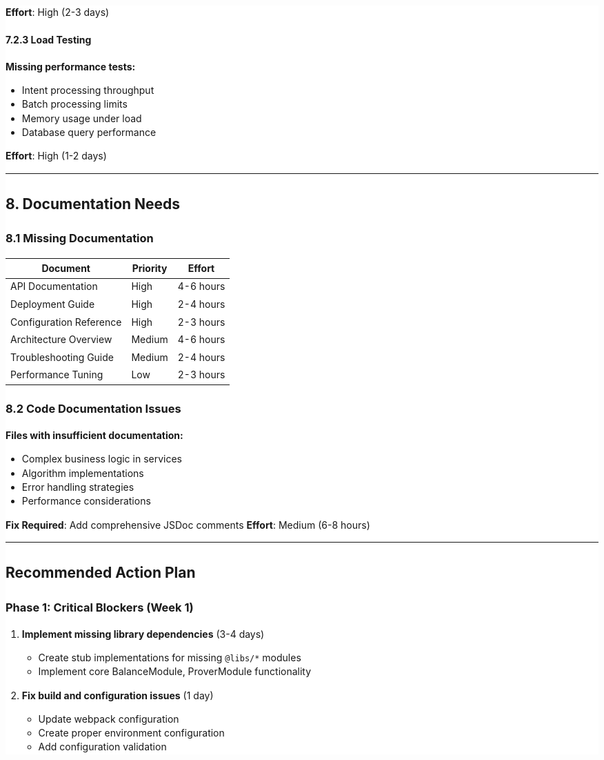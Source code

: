 **Effort**: High (2-3 days)

#### 7.2.3 Load Testing

**Missing performance tests:**
- Intent processing throughput
- Batch processing limits
- Memory usage under load
- Database query performance

**Effort**: High (1-2 days)

---

## 8. Documentation Needs

### 8.1 Missing Documentation

| Document | Priority | Effort |
|----------|----------|---------|
| API Documentation | High | 4-6 hours |
| Deployment Guide | High | 2-4 hours |
| Configuration Reference | High | 2-3 hours |
| Architecture Overview | Medium | 4-6 hours |
| Troubleshooting Guide | Medium | 2-4 hours |
| Performance Tuning | Low | 2-3 hours |

### 8.2 Code Documentation Issues

**Files with insufficient documentation:**
- Complex business logic in services
- Algorithm implementations
- Error handling strategies
- Performance considerations

**Fix Required**: Add comprehensive JSDoc comments
**Effort**: Medium (6-8 hours)

---

## Recommended Action Plan

### Phase 1: Critical Blockers (Week 1)

1. **Implement missing library dependencies** (3-4 days)
   - Create stub implementations for missing `@libs/*` modules
   - Implement core BalanceModule, ProverModule functionality

2. **Fix build and configuration issues** (1 day)
   - Update webpack configuration
   - Create proper environment configuration
   - Add configuration validation
